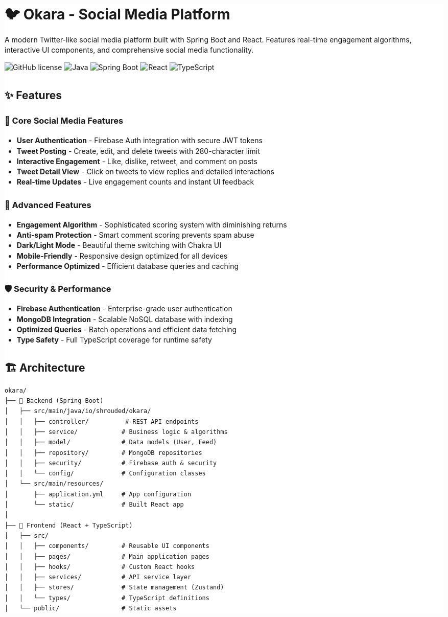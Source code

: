 # 🐦 Okara - Social Media Platform

A modern Twitter-like social media platform built with Spring Boot and React. Features real-time engagement algorithms, interactive UI components, and comprehensive social media functionality.

![GitHub license](https://img.shields.io/github/license/yourusername/okara)
![Java](https://img.shields.io/badge/Java-21-orange)
![Spring Boot](https://img.shields.io/badge/Spring%20Boot-3.3.5-brightgreen)
![React](https://img.shields.io/badge/React-18.3.1-blue)
![TypeScript](https://img.shields.io/badge/TypeScript-5.6.3-blue)

## ✨ Features

### 🎯 Core Social Media Features
- **User Authentication** - Firebase Auth integration with secure JWT tokens
- **Tweet Posting** - Create, edit, and delete tweets with 280-character limit
- **Interactive Engagement** - Like, dislike, retweet, and comment on posts
- **Tweet Detail View** - Click on tweets to view replies and detailed interactions
- **Real-time Updates** - Live engagement counts and instant UI feedback

### 🧠 Advanced Features
- **Engagement Algorithm** - Sophisticated scoring system with diminishing returns
- **Anti-spam Protection** - Smart comment scoring prevents spam abuse
- **Dark/Light Mode** - Beautiful theme switching with Chakra UI
- **Mobile-Friendly** - Responsive design optimized for all devices
- **Performance Optimized** - Efficient database queries and caching

### 🛡️ Security & Performance
- **Firebase Authentication** - Enterprise-grade user authentication
- **MongoDB Integration** - Scalable NoSQL database with indexing
- **Optimized Queries** - Batch operations and efficient data fetching
- **Type Safety** - Full TypeScript coverage for runtime safety

## 🏗️ Architecture

```
okara/
├── 🔧 Backend (Spring Boot)
│   ├── src/main/java/io/shrouded/okara/
│   │   ├── controller/          # REST API endpoints
│   │   ├── service/            # Business logic & algorithms
│   │   ├── model/              # Data models (User, Feed)
│   │   ├── repository/         # MongoDB repositories
│   │   ├── security/           # Firebase auth & security
│   │   └── config/             # Configuration classes
│   └── src/main/resources/
│       ├── application.yml     # App configuration
│       └── static/             # Built React app
│
├── 🎨 Frontend (React + TypeScript)
│   ├── src/
│   │   ├── components/         # Reusable UI components
│   │   ├── pages/              # Main application pages
│   │   ├── hooks/              # Custom React hooks
│   │   ├── services/           # API service layer
│   │   ├── stores/             # State management (Zustand)
│   │   └── types/              # TypeScript definitions
│   └── public/                 # Static assets
```